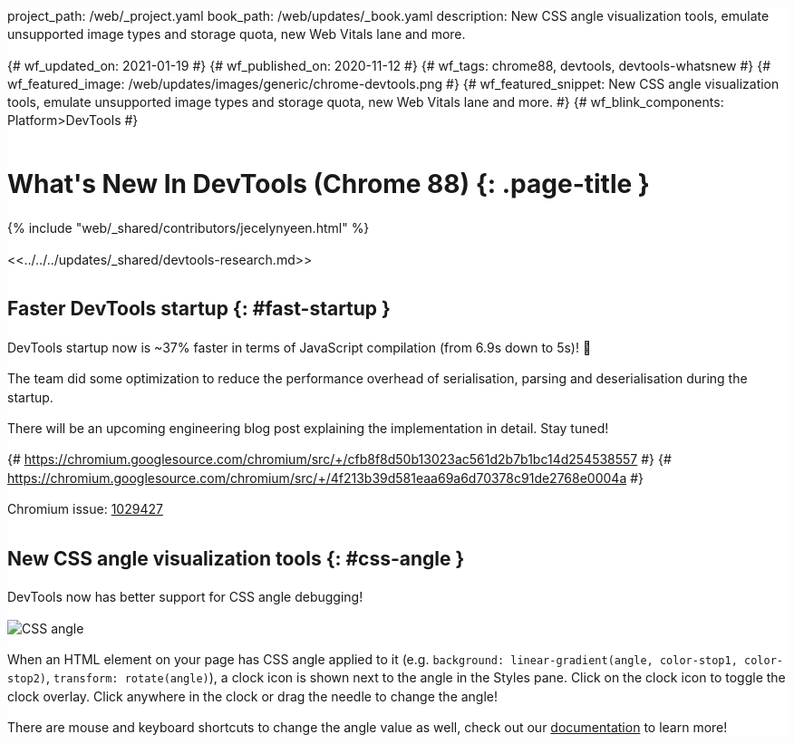 project_path: /web/_project.yaml
book_path: /web/updates/_book.yaml
description: New CSS angle visualization tools, emulate unsupported image types and storage quota, new Web Vitals lane and more.

{# wf_updated_on: 2021-01-19 #}
{# wf_published_on: 2020-11-12 #}
{# wf_tags: chrome88, devtools, devtools-whatsnew #}
{# wf_featured_image: /web/updates/images/generic/chrome-devtools.png #}
{# wf_featured_snippet: New CSS angle visualization tools, emulate unsupported image types and storage quota, new Web Vitals lane and more. #}
{# wf_blink_components: Platform>DevTools #}

# What's New In DevTools (Chrome 88) {: .page-title }

{% include "web/_shared/contributors/jecelynyeen.html" %}

<<../../../updates/_shared/devtools-research.md>>

<div class="video-wrapper-full-width">
  <iframe class="devsite-embedded-youtube-video" data-video-id="3tUXV_n3yng"
          data-autohide="1" data-showinfo="0" frameborder="0" allowfullscreen>
  </iframe>
</div>


## Faster DevTools startup {: #fast-startup }

DevTools startup now is ~37% faster in terms of JavaScript compilation (from 6.9s down to 5s)! 🎉

The team did some optimization to reduce the performance overhead of serialisation, parsing and deserialisation during the startup.

There will be an upcoming engineering blog post explaining the implementation in detail. Stay tuned!

{# https://chromium.googlesource.com/chromium/src/+/cfb8f8d50b13023ac561d2b7b1bc14d254538557  #}
{# https://chromium.googlesource.com/chromium/src/+/4f213b39d581eaa69a6d70378c91de2768e0004a #}

Chromium issue: [1029427](https://crbug.com/1029427)


## New CSS angle visualization tools {: #css-angle }

DevTools now has better support for CSS angle debugging!

![CSS angle](/web/updates/images/2020/11/devtools/01-angle.png)

When an HTML element on your page has CSS angle applied to it (e.g.  `background: linear-gradient(angle, color-stop1, color-stop2)`, `transform: rotate(angle)`), a clock icon is shown next to the angle in the Styles pane. Click on the clock icon to toggle the clock overlay. Click anywhere in the clock or drag the needle to change the angle! 

There are mouse and keyboard shortcuts to change the angle value as well, check out our [documentation](/web/tools/chrome-devtools/css/reference#angle-clock) to learn more!
